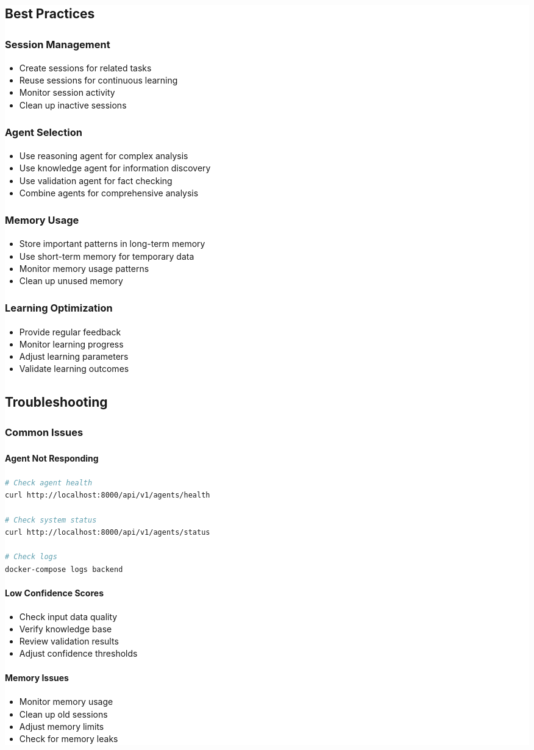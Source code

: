 ## Best Practices

### Session Management
- Create sessions for related tasks
- Reuse sessions for continuous learning
- Monitor session activity
- Clean up inactive sessions

### Agent Selection
- Use reasoning agent for complex analysis
- Use knowledge agent for information discovery
- Use validation agent for fact checking
- Combine agents for comprehensive analysis

### Memory Usage
- Store important patterns in long-term memory
- Use short-term memory for temporary data
- Monitor memory usage patterns
- Clean up unused memory

### Learning Optimization
- Provide regular feedback
- Monitor learning progress
- Adjust learning parameters
- Validate learning outcomes

## Troubleshooting

### Common Issues

#### Agent Not Responding
```bash
# Check agent health
curl http://localhost:8000/api/v1/agents/health

# Check system status
curl http://localhost:8000/api/v1/agents/status

# Check logs
docker-compose logs backend
```

#### Low Confidence Scores
- Check input data quality
- Verify knowledge base
- Review validation results
- Adjust confidence thresholds

#### Memory Issues
- Monitor memory usage
- Clean up old sessions
- Adjust memory limits
- Check for memory leaks
